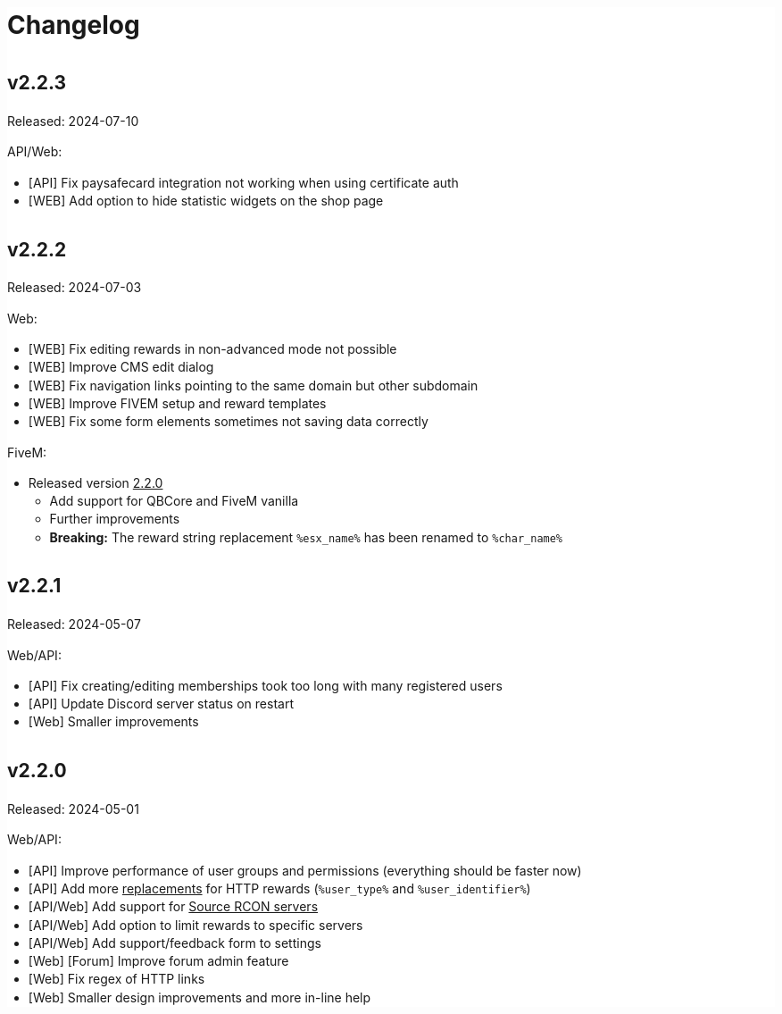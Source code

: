 # Changelog

## v2.2.3

Released: 2024-07-10

API/Web:

- [API] Fix paysafecard integration not working when using certificate auth
- [WEB] Add option to hide statistic widgets on the shop page


## v2.2.2

Released: 2024-07-03

Web:

- [WEB] Fix editing rewards in non-advanced mode not possible
- [WEB] Improve CMS edit dialog
- [WEB] Fix navigation links pointing to the same domain but other subdomain
- [WEB] Improve FIVEM setup and reward templates
- [WEB] Fix some form elements sometimes not saving data correctly

FiveM:

- Released version [2.2.0](https://github.com/matbyte-com/vyhub-fivem/releases)
    - Add support for QBCore and FiveM vanilla
    - Further improvements
    - **Breaking:** The reward string replacement `%esx_name%` has been renamed to `%char_name%`

## v2.2.1

Released: 2024-05-07

Web/API:

- [API] Fix creating/editing memberships took too long with many registered users
- [API] Update Discord server status on restart
- [Web] Smaller improvements

## v2.2.0

Released: 2024-05-01

Web/API:

- [API] Improve performance of user groups and permissions (everything should be faster now)
- [API] Add more [replacements](guide/shop/reward.md#variable-replacements) for HTTP rewards (`%user_type%` and `%user_identifier%`)
- [API/Web] Add support for [Source RCON servers](game/source.md)
- [API/Web] Add option to limit rewards to specific servers
- [API/Web] Add support/feedback form to settings
- [Web] [Forum] Improve forum admin feature
- [Web] Fix regex of HTTP links
- [Web] Smaller design improvements and more in-line help
